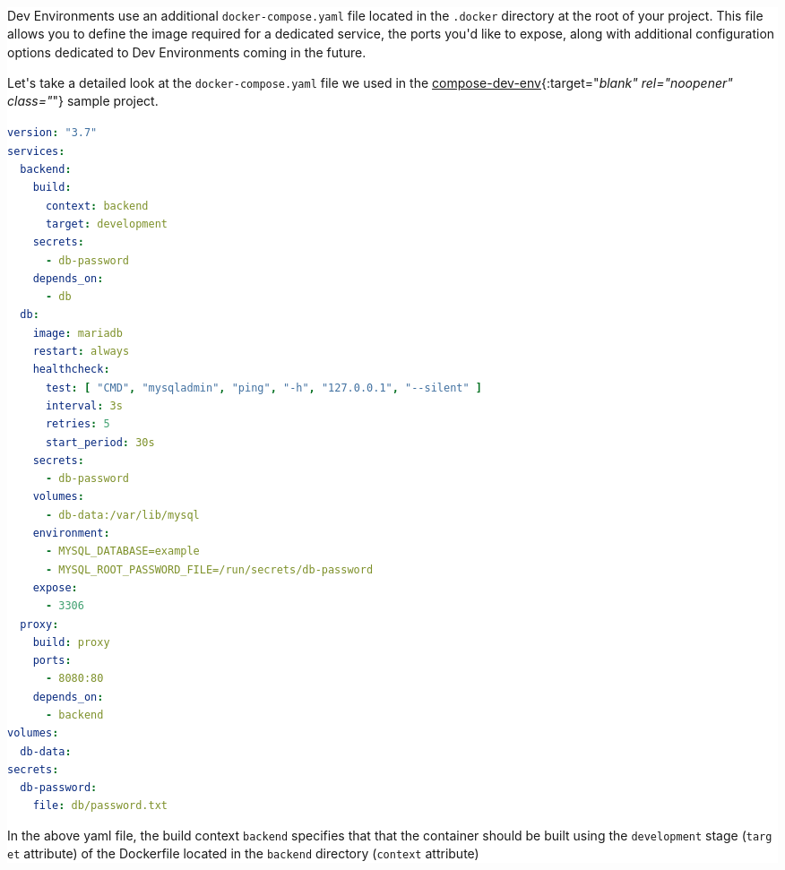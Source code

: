 Dev Environments use an additional `docker-compose.yaml` file located in the `.docker` directory at the root of your project. This file allows you to define the image required for a dedicated service, the ports you'd like to expose, along with additional configuration options dedicated to Dev Environments coming in the future.

Let's take a detailed look at the `docker-compose.yaml` file we used in the [compose-dev-env](https://github.com/dockersamples/compose-dev-env/blob/main/.docker/docker-compose.yaml){:target="_blank" rel="noopener" class="_"} sample project.

```yaml
version: "3.7"
services:
  backend:
    build:
      context: backend
      target: development
    secrets:
      - db-password
    depends_on:
      - db
  db:
    image: mariadb
    restart: always
    healthcheck:
      test: [ "CMD", "mysqladmin", "ping", "-h", "127.0.0.1", "--silent" ]
      interval: 3s
      retries: 5
      start_period: 30s
    secrets:
      - db-password
    volumes:
      - db-data:/var/lib/mysql
    environment:
      - MYSQL_DATABASE=example
      - MYSQL_ROOT_PASSWORD_FILE=/run/secrets/db-password
    expose:
      - 3306
  proxy:
    build: proxy
    ports:
      - 8080:80
    depends_on:
      - backend
volumes:
  db-data:
secrets:
  db-password:
    file: db/password.txt
```

In the above yaml file, the build context `backend` specifies that that the container should be built using the `development` stage (`target` attribute) of the Dockerfile located in the `backend` directory (`context` attribute)
